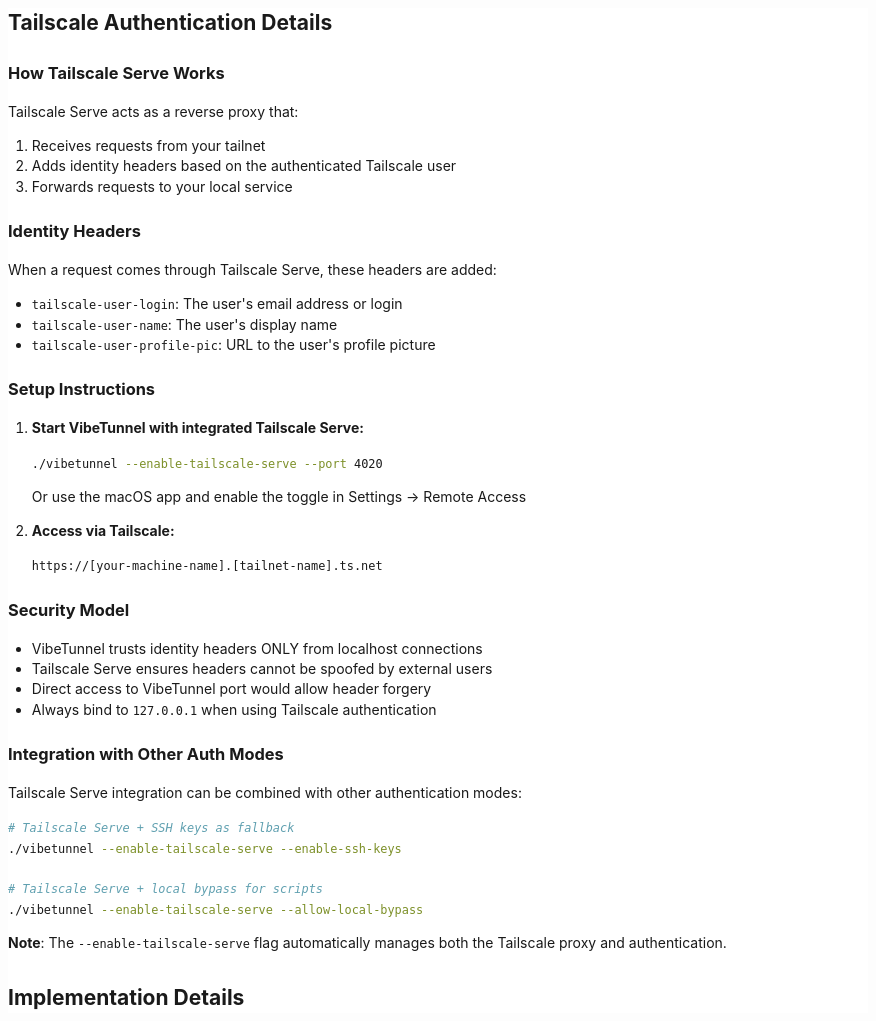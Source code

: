 ## Tailscale Authentication Details

### How Tailscale Serve Works

Tailscale Serve acts as a reverse proxy that:
1. Receives requests from your tailnet
2. Adds identity headers based on the authenticated Tailscale user
3. Forwards requests to your local service

### Identity Headers

When a request comes through Tailscale Serve, these headers are added:
- `tailscale-user-login`: The user's email address or login
- `tailscale-user-name`: The user's display name
- `tailscale-user-profile-pic`: URL to the user's profile picture

### Setup Instructions

1. **Start VibeTunnel with integrated Tailscale Serve:**
   ```bash
   ./vibetunnel --enable-tailscale-serve --port 4020
   ```
   
   Or use the macOS app and enable the toggle in Settings → Remote Access

2. **Access via Tailscale:**
   ```
   https://[your-machine-name].[tailnet-name].ts.net
   ```

### Security Model

- VibeTunnel trusts identity headers ONLY from localhost connections
- Tailscale Serve ensures headers cannot be spoofed by external users
- Direct access to VibeTunnel port would allow header forgery
- Always bind to `127.0.0.1` when using Tailscale authentication

### Integration with Other Auth Modes

Tailscale Serve integration can be combined with other authentication modes:
```bash
# Tailscale Serve + SSH keys as fallback
./vibetunnel --enable-tailscale-serve --enable-ssh-keys

# Tailscale Serve + local bypass for scripts
./vibetunnel --enable-tailscale-serve --allow-local-bypass
```

**Note**: The `--enable-tailscale-serve` flag automatically manages both the Tailscale proxy and authentication.

## Implementation Details
